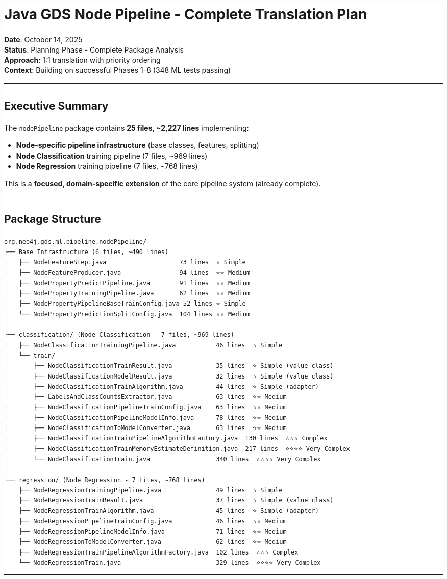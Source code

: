 # Java GDS Node Pipeline - Complete Translation Plan

**Date**: October 14, 2025  
**Status**: Planning Phase - Complete Package Analysis  
**Approach**: 1:1 translation with priority ordering  
**Context**: Building on successful Phases 1-8 (348 ML tests passing)

---

## Executive Summary

The `nodePipeline` package contains **25 files, ~2,227 lines** implementing:

- **Node-specific pipeline infrastructure** (base classes, features, splitting)
- **Node Classification** training pipeline (7 files, ~969 lines)
- **Node Regression** training pipeline (7 files, ~768 lines)

This is a **focused, domain-specific extension** of the core pipeline system (already complete).

---

## Package Structure

```
org.neo4j.gds.ml.pipeline.nodePipeline/
├── Base Infrastructure (6 files, ~490 lines)
│   ├── NodeFeatureStep.java                    73 lines  ⭐ Simple
│   ├── NodeFeatureProducer.java                94 lines  ⭐⭐ Medium
│   ├── NodePropertyPredictPipeline.java        91 lines  ⭐⭐ Medium
│   ├── NodePropertyTrainingPipeline.java       62 lines  ⭐⭐ Medium
│   ├── NodePropertyPipelineBaseTrainConfig.java 52 lines ⭐ Simple
│   └── NodePropertyPredictionSplitConfig.java  104 lines ⭐⭐ Medium
│
├── classification/ (Node Classification - 7 files, ~969 lines)
│   ├── NodeClassificationTrainingPipeline.java           46 lines  ⭐ Simple
│   └── train/
│       ├── NodeClassificationTrainResult.java            35 lines  ⭐ Simple (value class)
│       ├── NodeClassificationModelResult.java            32 lines  ⭐ Simple (value class)
│       ├── NodeClassificationTrainAlgorithm.java         44 lines  ⭐ Simple (adapter)
│       ├── LabelsAndClassCountsExtractor.java            63 lines  ⭐⭐ Medium
│       ├── NodeClassificationPipelineTrainConfig.java    63 lines  ⭐⭐ Medium
│       ├── NodeClassificationPipelineModelInfo.java      78 lines  ⭐⭐ Medium
│       ├── NodeClassificationToModelConverter.java       63 lines  ⭐⭐ Medium
│       ├── NodeClassificationTrainPipelineAlgorithmFactory.java  130 lines  ⭐⭐⭐ Complex
│       ├── NodeClassificationTrainMemoryEstimateDefinition.java  217 lines  ⭐⭐⭐⭐ Very Complex
│       └── NodeClassificationTrain.java                  340 lines  ⭐⭐⭐⭐ Very Complex
│
└── regression/ (Node Regression - 7 files, ~768 lines)
    ├── NodeRegressionTrainingPipeline.java               49 lines  ⭐ Simple
    ├── NodeRegressionTrainResult.java                    37 lines  ⭐ Simple (value class)
    ├── NodeRegressionTrainAlgorithm.java                 45 lines  ⭐ Simple (adapter)
    ├── NodeRegressionPipelineTrainConfig.java            46 lines  ⭐⭐ Medium
    ├── NodeRegressionPipelineModelInfo.java              71 lines  ⭐⭐ Medium
    ├── NodeRegressionToModelConverter.java               62 lines  ⭐⭐ Medium
    ├── NodeRegressionTrainPipelineAlgorithmFactory.java  102 lines  ⭐⭐⭐ Complex
    └── NodeRegressionTrain.java                          329 lines  ⭐⭐⭐⭐ Very Complex
```

---